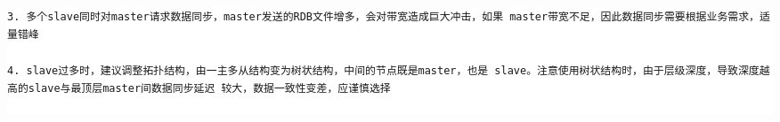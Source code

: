   ```
3. 多个slave同时对master请求数据同步，master发送的RDB文件增多，会对带宽造成巨大冲击，如果 master带宽不足，因此数据同步需要根据业务需求，适量错峰 

4. slave过多时，建议调整拓扑结构，由一主多从结构变为树状结构，中间的节点既是master，也是 slave。注意使用树状结构时，由于层级深度，导致深度越高的slave与最顶层master间数据同步延迟 较大，数据一致性变差，应谨慎选择

